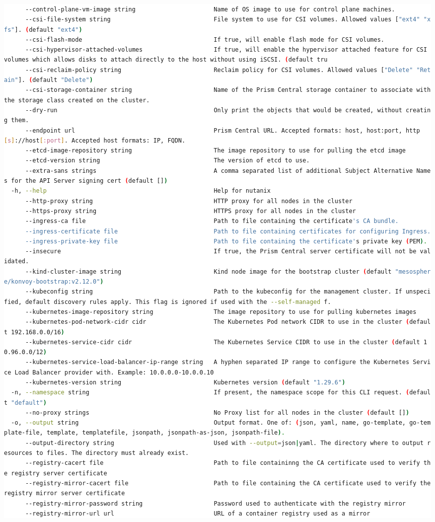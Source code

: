 ```bash
      --control-plane-vm-image string                      Name of OS image to use for control plane machines.
      --csi-file-system string                             File system to use for CSI volumes. Allowed values ["ext4" "xfs"]. (default "ext4")
      --csi-flash-mode                                     If true, will enable flash mode for CSI volumes.
      --csi-hypervisor-attached-volumes                    If true, will enable the hypervisor attached feature for CSI volumes which allows disks to attach directly to the host without using iSCSI. (default tru
      --csi-reclaim-policy string                          Reclaim policy for CSI volumes. Allowed values ["Delete" "Retain"]. (default "Delete")
      --csi-storage-container string                       Name of the Prism Central storage container to associate with the storage class created on the cluster.
      --dry-run                                            Only print the objects that would be created, without creating them.
      --endpoint url                                       Prism Central URL. Accepted formats: host, host:port, http[s]://host[:port]. Accepted host formats: IP, FQDN.
      --etcd-image-repository string                       The image repository to use for pulling the etcd image
      --etcd-version string                                The version of etcd to use.
      --extra-sans strings                                 A comma separated list of additional Subject Alternative Names for the API Server signing cert (default [])
  -h, --help                                               Help for nutanix
      --http-proxy string                                  HTTP proxy for all nodes in the cluster
      --https-proxy string                                 HTTPS proxy for all nodes in the cluster
      --ingress-ca file                                    Path to file containing the certificate's CA bundle.
      --ingress-certificate file                           Path to file containing certificates for configuring Ingress.
      --ingress-private-key file                           Path to file containing the certificate's private key (PEM).
      --insecure                                           If true, the Prism Central server certificate will not be validated.
      --kind-cluster-image string                          Kind node image for the bootstrap cluster (default "mesosphere/konvoy-bootstrap:v2.12.0")
      --kubeconfig string                                  Path to the kubeconfig for the management cluster. If unspecified, default discovery rules apply. This flag is ignored if used with the --self-managed f.
      --kubernetes-image-repository string                 The image repository to use for pulling kubernetes images
      --kubernetes-pod-network-cidr cidr                   The Kubernetes Pod network CIDR to use in the cluster (default 192.168.0.0/16)
      --kubernetes-service-cidr cidr                       The Kubernetes Service CIDR to use in the cluster (default 10.96.0.0/12)
      --kubernetes-service-load-balancer-ip-range string   A hyphen separated IP range to configure the Kubernetes Service Load Balancer provider with. Example: 10.0.0.0-10.0.0.10
      --kubernetes-version string                          Kubernetes version (default "1.29.6")
  -n, --namespace string                                   If present, the namespace scope for this CLI request. (default "default")
      --no-proxy strings                                   No Proxy list for all nodes in the cluster (default [])
  -o, --output string                                      Output format. One of: (json, yaml, name, go-template, go-template-file, template, templatefile, jsonpath, jsonpath-as-json, jsonpath-file).
      --output-directory string                            Used with --output=json|yaml. The directory where to output resources to files. The directory must already exist.
      --registry-cacert file                               Path to file containinng the CA certificate used to verify the registry server certificate
      --registry-mirror-cacert file                        Path to file containing the CA certificate used to verify the registry mirror server certificate
      --registry-mirror-password string                    Password used to authenticate with the registry mirror
      --registry-mirror-url url                            URL of a container registry used as a mirror
```